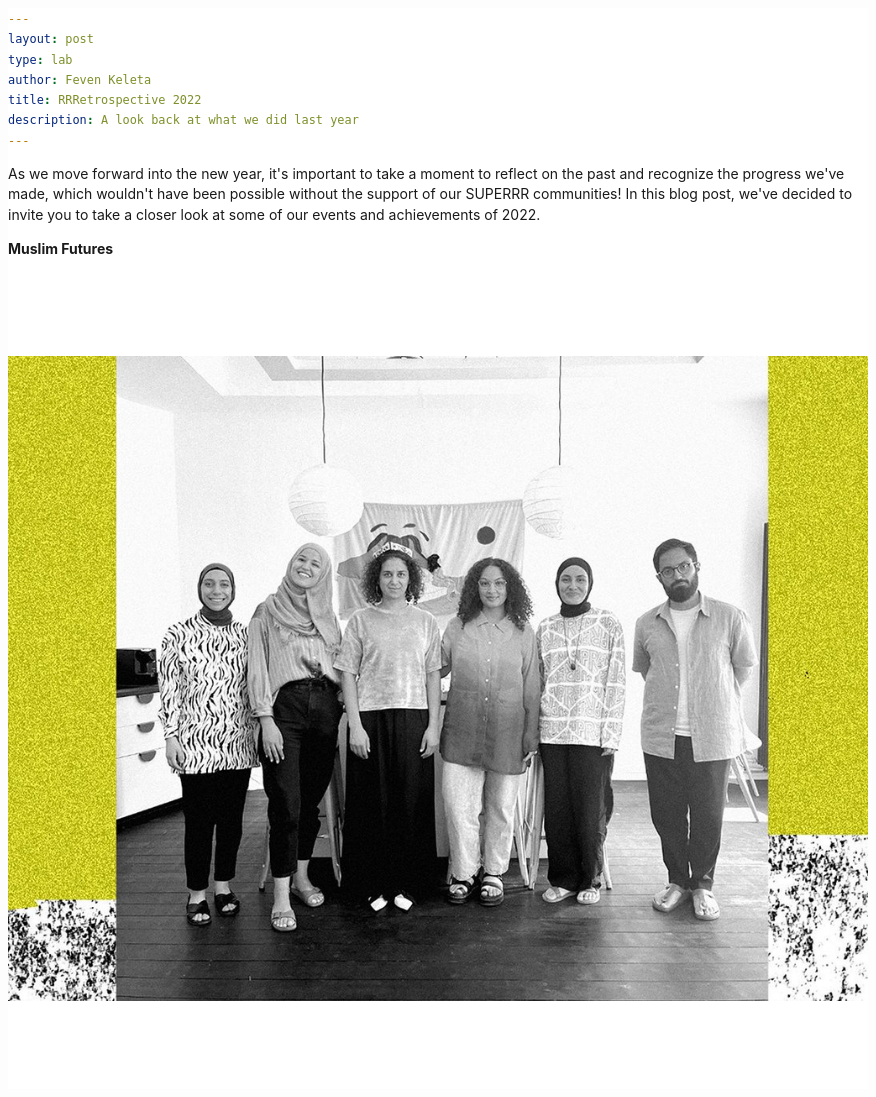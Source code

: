 ```yaml
---
layout: post
type: lab
author: Feven Keleta
title: RRRetrospective 2022 
description: A look back at what we did last year
---
```


<p>
As we move forward into the new year, it's important to take a moment to reflect on the past and recognize the progress we've made, which wouldn't have been possible without the support of our SUPERRR communities! In this blog post, we've decided to invite you to take a closer look at some of our events and achievements of 2022.</p>

<p><b>Muslim Futures</b><p>

<img src="/assets/img/blog/mufu futurists.jpeg" alt="The photo shows some of the Muslim Futures futurists, namely Kader Bagli, Ouassima Laabich, Nilgün Akıncı, Anja Saleh, Elif Çelik and Fatih Maraşlıoğlu. " width="1080" height="810">
